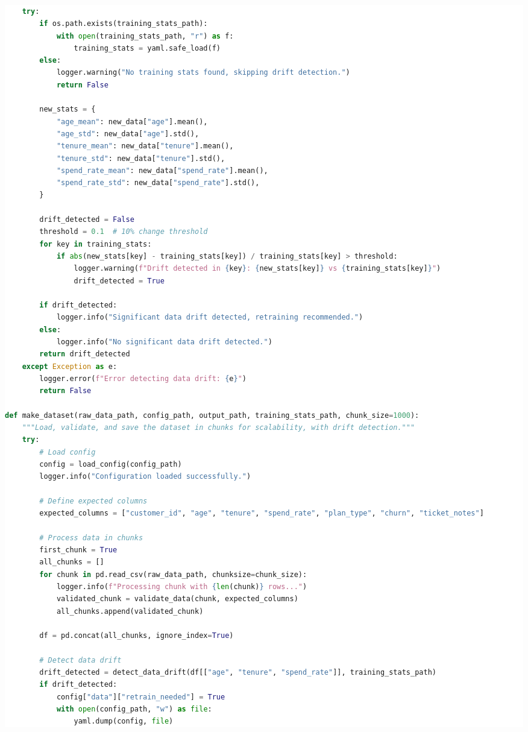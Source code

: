 ```python
    try:
        if os.path.exists(training_stats_path):
            with open(training_stats_path, "r") as f:
                training_stats = yaml.safe_load(f)
        else:
            logger.warning("No training stats found, skipping drift detection.")
            return False

        new_stats = {
            "age_mean": new_data["age"].mean(),
            "age_std": new_data["age"].std(),
            "tenure_mean": new_data["tenure"].mean(),
            "tenure_std": new_data["tenure"].std(),
            "spend_rate_mean": new_data["spend_rate"].mean(),
            "spend_rate_std": new_data["spend_rate"].std(),
        }

        drift_detected = False
        threshold = 0.1  # 10% change threshold
        for key in training_stats:
            if abs(new_stats[key] - training_stats[key]) / training_stats[key] > threshold:
                logger.warning(f"Drift detected in {key}: {new_stats[key]} vs {training_stats[key]}")
                drift_detected = True

        if drift_detected:
            logger.info("Significant data drift detected, retraining recommended.")
        else:
            logger.info("No significant data drift detected.")
        return drift_detected
    except Exception as e:
        logger.error(f"Error detecting data drift: {e}")
        return False

def make_dataset(raw_data_path, config_path, output_path, training_stats_path, chunk_size=1000):
    """Load, validate, and save the dataset in chunks for scalability, with drift detection."""
    try:
        # Load config
        config = load_config(config_path)
        logger.info("Configuration loaded successfully.")

        # Define expected columns
        expected_columns = ["customer_id", "age", "tenure", "spend_rate", "plan_type", "churn", "ticket_notes"]

        # Process data in chunks
        first_chunk = True
        all_chunks = []
        for chunk in pd.read_csv(raw_data_path, chunksize=chunk_size):
            logger.info(f"Processing chunk with {len(chunk)} rows...")
            validated_chunk = validate_data(chunk, expected_columns)
            all_chunks.append(validated_chunk)

        df = pd.concat(all_chunks, ignore_index=True)

        # Detect data drift
        drift_detected = detect_data_drift(df[["age", "tenure", "spend_rate"]], training_stats_path)
        if drift_detected:
            config["data"]["retrain_needed"] = True
            with open(config_path, "w") as file:
                yaml.dump(config, file)

```